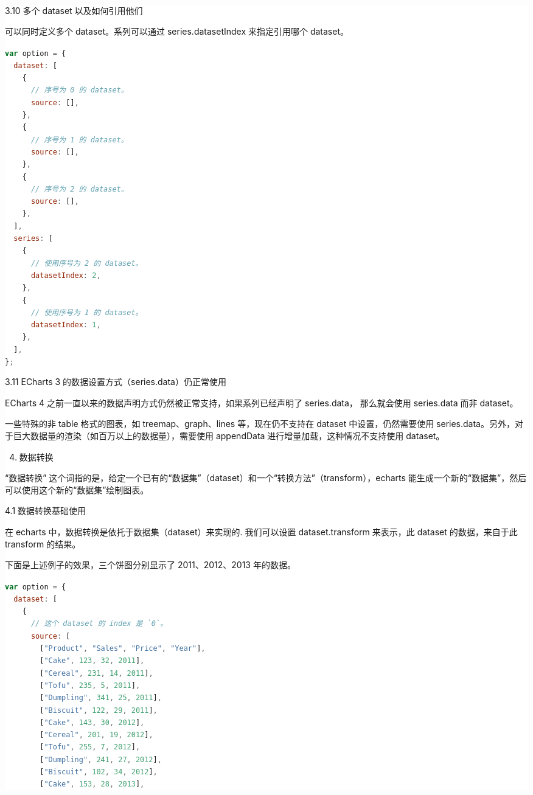 3.10 多个 dataset 以及如何引用他们

可以同时定义多个 dataset。系列可以通过 series.datasetIndex 来指定引用哪个 dataset。

```js
var option = {
  dataset: [
    {
      // 序号为 0 的 dataset。
      source: [],
    },
    {
      // 序号为 1 的 dataset。
      source: [],
    },
    {
      // 序号为 2 的 dataset。
      source: [],
    },
  ],
  series: [
    {
      // 使用序号为 2 的 dataset。
      datasetIndex: 2,
    },
    {
      // 使用序号为 1 的 dataset。
      datasetIndex: 1,
    },
  ],
};
```

3.11 ECharts 3 的数据设置方式（series.data）仍正常使用

ECharts 4 之前一直以来的数据声明方式仍然被正常支持，如果系列已经声明了 series.data， 那么就会使用 series.data 而非 dataset。

一些特殊的非 table 格式的图表，如 treemap、graph、lines 等，现在仍不支持在 dataset 中设置，仍然需要使用 series.data。另外，对于巨大数据量的渲染（如百万以上的数据量），需要使用 appendData 进行增量加载，这种情况不支持使用 dataset。

4. 数据转换

“数据转换” 这个词指的是，给定一个已有的“数据集”（dataset）和一个“转换方法”（transform），echarts 能生成一个新的“数据集”，然后可以使用这个新的“数据集”绘制图表。

4.1 数据转换基础使用

在 echarts 中，数据转换是依托于数据集（dataset）来实现的. 我们可以设置 dataset.transform 来表示，此 dataset 的数据，来自于此 transform 的结果。

下面是上述例子的效果，三个饼图分别显示了 2011、2012、2013 年的数据。

```js
var option = {
  dataset: [
    {
      // 这个 dataset 的 index 是 `0`。
      source: [
        ["Product", "Sales", "Price", "Year"],
        ["Cake", 123, 32, 2011],
        ["Cereal", 231, 14, 2011],
        ["Tofu", 235, 5, 2011],
        ["Dumpling", 341, 25, 2011],
        ["Biscuit", 122, 29, 2011],
        ["Cake", 143, 30, 2012],
        ["Cereal", 201, 19, 2012],
        ["Tofu", 255, 7, 2012],
        ["Dumpling", 241, 27, 2012],
        ["Biscuit", 102, 34, 2012],
        ["Cake", 153, 28, 2013],
```